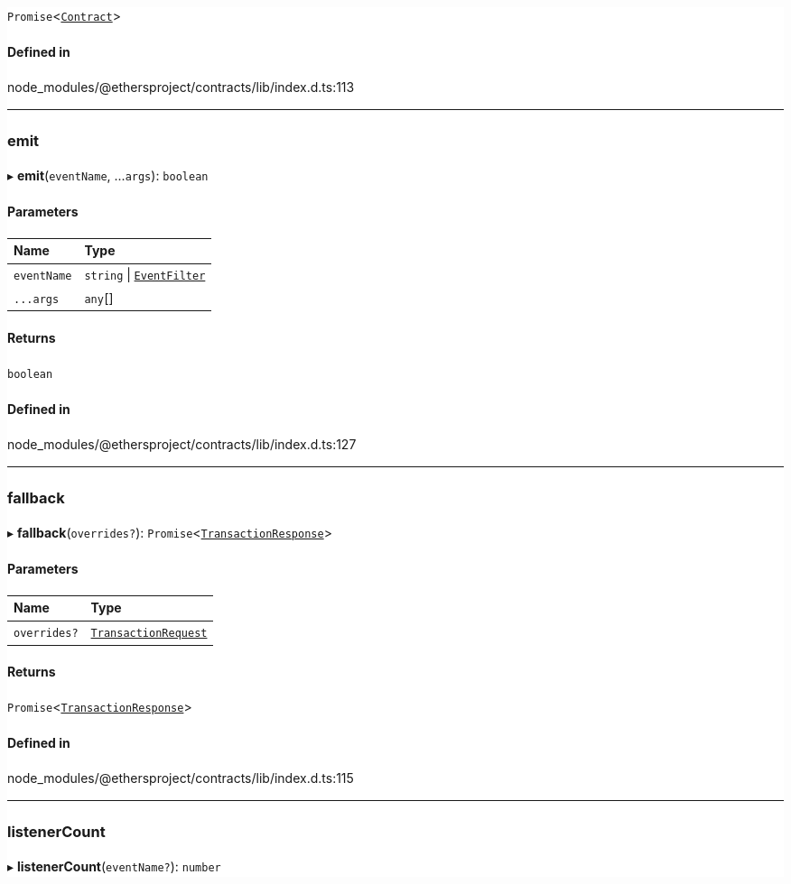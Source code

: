 `Promise`<[`Contract`](verida_web3._internal_.Contract.md)\>

#### Defined in

node_modules/@ethersproject/contracts/lib/index.d.ts:113

___

### emit

▸ **emit**(`eventName`, ...`args`): `boolean`

#### Parameters

| Name | Type |
| :------ | :------ |
| `eventName` | `string` \| [`EventFilter`](../modules/verida_web3._internal_.md#eventfilter) |
| `...args` | `any`[] |

#### Returns

`boolean`

#### Defined in

node_modules/@ethersproject/contracts/lib/index.d.ts:127

___

### fallback

▸ **fallback**(`overrides?`): `Promise`<[`TransactionResponse`](../interfaces/verida_web3._internal_.TransactionResponse.md)\>

#### Parameters

| Name | Type |
| :------ | :------ |
| `overrides?` | [`TransactionRequest`](../modules/verida_web3._internal_.md#transactionrequest) |

#### Returns

`Promise`<[`TransactionResponse`](../interfaces/verida_web3._internal_.TransactionResponse.md)\>

#### Defined in

node_modules/@ethersproject/contracts/lib/index.d.ts:115

___

### listenerCount

▸ **listenerCount**(`eventName?`): `number`
